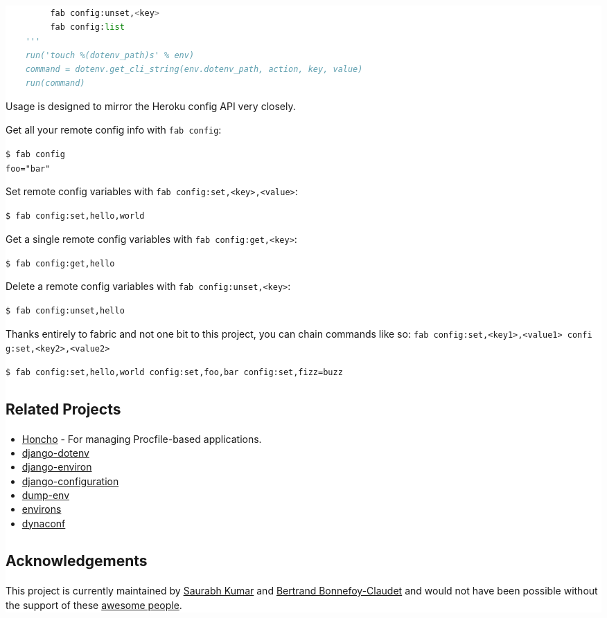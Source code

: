 ```python
         fab config:unset,<key>
         fab config:list
    '''
    run('touch %(dotenv_path)s' % env)
    command = dotenv.get_cli_string(env.dotenv_path, action, key, value)
    run(command)
```

Usage is designed to mirror the Heroku config API very closely.

Get all your remote config info with `fab config`:

    $ fab config
    foo="bar"

Set remote config variables with `fab config:set,<key>,<value>`:

    $ fab config:set,hello,world

Get a single remote config variables with `fab config:get,<key>`:

    $ fab config:get,hello

Delete a remote config variables with `fab config:unset,<key>`:

    $ fab config:unset,hello

Thanks entirely to fabric and not one bit to this project, you can chain
commands like so:
`fab config:set,<key1>,<value1> config:set,<key2>,<value2>`

    $ fab config:set,hello,world config:set,foo,bar config:set,fizz=buzz


## Related Projects

-   [Honcho](https://github.com/nickstenning/honcho) - For managing
    Procfile-based applications.
-   [django-dotenv](https://github.com/jpadilla/django-dotenv)
-   [django-environ](https://github.com/joke2k/django-environ)
-   [django-configuration](https://github.com/jezdez/django-configurations)
-   [dump-env](https://github.com/sobolevn/dump-env)
-   [environs](https://github.com/sloria/environs)
-   [dynaconf](https://github.com/rochacbruno/dynaconf)


## Acknowledgements

This project is currently maintained by [Saurabh Kumar](https://saurabh-kumar.com) and [Bertrand Bonnefoy-Claudet](https://github.com/bbc2) and would not
have been possible without the support of these [awesome
people](https://github.com/theskumar/python-dotenv/graphs/contributors).
